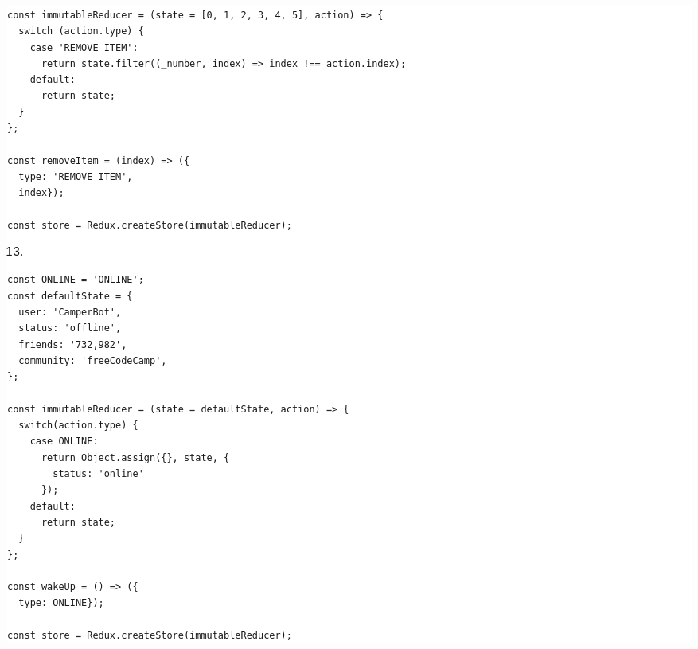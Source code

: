 ```language-javascript
const immutableReducer = (state = [0, 1, 2, 3, 4, 5], action) => {
  switch (action.type) {
    case 'REMOVE_ITEM':
      return state.filter((_number, index) => index !== action.index);
    default:
      return state;
  }
};

const removeItem = (index) => ({
  type: 'REMOVE_ITEM',
  index});

const store = Redux.createStore(immutableReducer);
```

13.

```language-javascript
const ONLINE = 'ONLINE';
const defaultState = {
  user: 'CamperBot',
  status: 'offline',
  friends: '732,982',
  community: 'freeCodeCamp',
};

const immutableReducer = (state = defaultState, action) => {
  switch(action.type) {
    case ONLINE:
      return Object.assign({}, state, {
        status: 'online'
      });
    default:
      return state;
  }
};

const wakeUp = () => ({
  type: ONLINE});

const store = Redux.createStore(immutableReducer);
```
